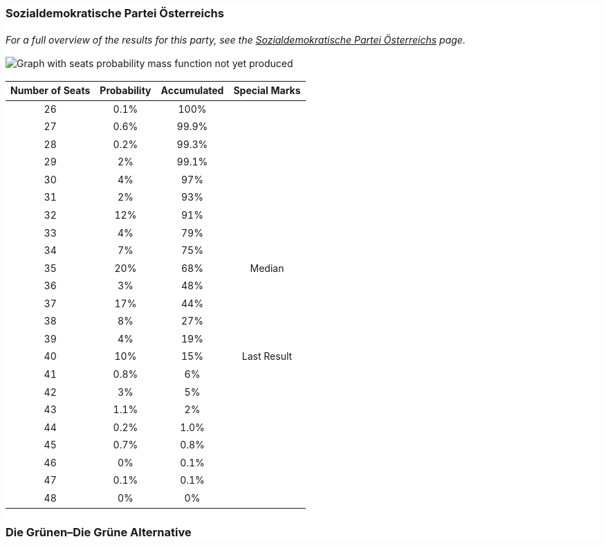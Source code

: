 ### Sozialdemokratische Partei Österreichs

*For a full overview of the results for this party, see the [Sozialdemokratische Partei Österreichs](party-sozialdemokratischeparteiösterreichs.html) page.*

![Graph with seats probability mass function not yet produced](2020-08-20-ResearchAffairs-seats-pmf-sozialdemokratischeparteiösterreichs.png "Seats Probability Mass Function")

| Number of Seats | Probability | Accumulated | Special Marks |
|:---------------:|:-----------:|:-----------:|:-------------:|
| 26 | 0.1% | 100% |  |
| 27 | 0.6% | 99.9% |  |
| 28 | 0.2% | 99.3% |  |
| 29 | 2% | 99.1% |  |
| 30 | 4% | 97% |  |
| 31 | 2% | 93% |  |
| 32 | 12% | 91% |  |
| 33 | 4% | 79% |  |
| 34 | 7% | 75% |  |
| 35 | 20% | 68% | Median |
| 36 | 3% | 48% |  |
| 37 | 17% | 44% |  |
| 38 | 8% | 27% |  |
| 39 | 4% | 19% |  |
| 40 | 10% | 15% | Last Result |
| 41 | 0.8% | 6% |  |
| 42 | 3% | 5% |  |
| 43 | 1.1% | 2% |  |
| 44 | 0.2% | 1.0% |  |
| 45 | 0.7% | 0.8% |  |
| 46 | 0% | 0.1% |  |
| 47 | 0.1% | 0.1% |  |
| 48 | 0% | 0% |  |

### Die Grünen–Die Grüne Alternative
